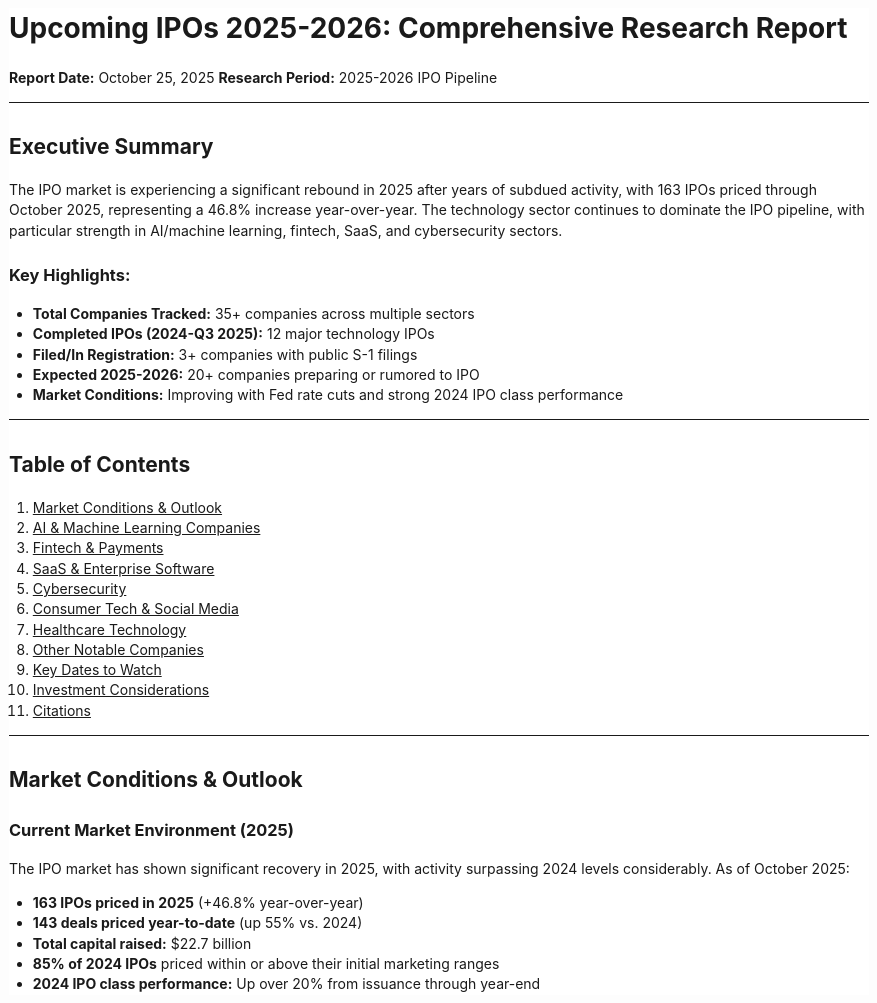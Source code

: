 # Upcoming IPOs 2025-2026: Comprehensive Research Report

**Report Date:** October 25, 2025
**Research Period:** 2025-2026 IPO Pipeline

---

## Executive Summary

The IPO market is experiencing a significant rebound in 2025 after years of subdued activity, with 163 IPOs priced through October 2025, representing a 46.8% increase year-over-year. The technology sector continues to dominate the IPO pipeline, with particular strength in AI/machine learning, fintech, SaaS, and cybersecurity sectors.

### Key Highlights:
- **Total Companies Tracked:** 35+ companies across multiple sectors
- **Completed IPOs (2024-Q3 2025):** 12 major technology IPOs
- **Filed/In Registration:** 3+ companies with public S-1 filings
- **Expected 2025-2026:** 20+ companies preparing or rumored to IPO
- **Market Conditions:** Improving with Fed rate cuts and strong 2024 IPO class performance

---

## Table of Contents

1. [Market Conditions & Outlook](#market-conditions--outlook)
2. [AI & Machine Learning Companies](#ai--machine-learning-companies)
3. [Fintech & Payments](#fintech--payments)
4. [SaaS & Enterprise Software](#saas--enterprise-software)
5. [Cybersecurity](#cybersecurity)
6. [Consumer Tech & Social Media](#consumer-tech--social-media)
7. [Healthcare Technology](#healthcare-technology)
8. [Other Notable Companies](#other-notable-companies)
9. [Key Dates to Watch](#key-dates-to-watch)
10. [Investment Considerations](#investment-considerations)
11. [Citations](#citations)

---

## Market Conditions & Outlook

### Current Market Environment (2025)

The IPO market has shown significant recovery in 2025, with activity surpassing 2024 levels considerably. As of October 2025:

- **163 IPOs priced in 2025** (+46.8% year-over-year)
- **143 deals priced year-to-date** (up 55% vs. 2024)
- **Total capital raised:** $22.7 billion
- **85% of 2024 IPOs** priced within or above their initial marketing ranges
- **2024 IPO class performance:** Up over 20% from issuance through year-end
